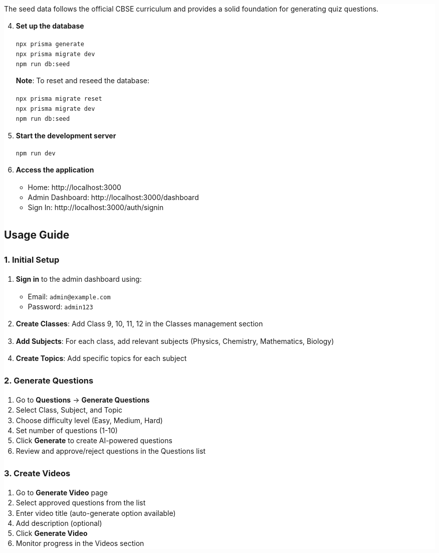    The seed data follows the official CBSE curriculum and provides a solid foundation for generating quiz questions.

4. **Set up the database**
   ```bash
   npx prisma generate
   npx prisma migrate dev
   npm run db:seed
   ```

   **Note**: To reset and reseed the database:
   ```bash
   npx prisma migrate reset
   npx prisma migrate dev
   npm run db:seed
   ```

5. **Start the development server**
   ```bash
   npm run dev
   ```

6. **Access the application**
   - Home: http://localhost:3000
   - Admin Dashboard: http://localhost:3000/dashboard
   - Sign In: http://localhost:3000/auth/signin

## Usage Guide

### 1. Initial Setup

1. **Sign in** to the admin dashboard using:
   - Email: `admin@example.com`
   - Password: `admin123`

2. **Create Classes**: Add Class 9, 10, 11, 12 in the Classes management section

3. **Add Subjects**: For each class, add relevant subjects (Physics, Chemistry, Mathematics, Biology)

4. **Create Topics**: Add specific topics for each subject

### 2. Generate Questions

1. Go to **Questions** → **Generate Questions**
2. Select Class, Subject, and Topic
3. Choose difficulty level (Easy, Medium, Hard)
4. Set number of questions (1-10)
5. Click **Generate** to create AI-powered questions
6. Review and approve/reject questions in the Questions list

### 3. Create Videos

1. Go to **Generate Video** page
2. Select approved questions from the list
3. Enter video title (auto-generate option available)
4. Add description (optional)
5. Click **Generate Video**
6. Monitor progress in the Videos section
